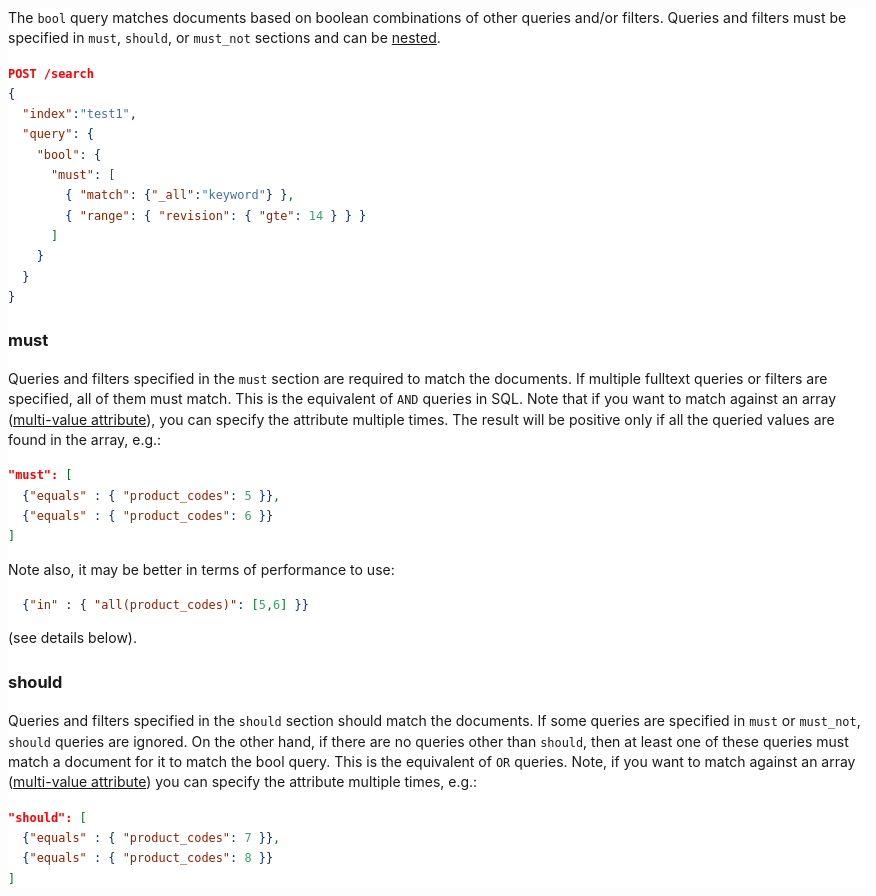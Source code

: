 
The `bool` query matches documents based on boolean combinations of other queries and/or filters. Queries and filters must be specified in `must`, `should`, or `must_not` sections and can be [nested](../Searching/Filters.md#Nested-bool-query).


```json
POST /search
{
  "index":"test1",
  "query": {
    "bool": {
      "must": [
        { "match": {"_all":"keyword"} },
        { "range": { "revision": { "gte": 14 } } }
      ]
    }
  }
}
```



### must
Queries and filters specified in the `must` section are required to match the documents. If multiple fulltext queries or filters are specified, all of them must match. This is the equivalent of `AND` queries in SQL. Note that if you want to match against an array ([multi-value attribute](../../Creating_a_table/Data_types.md#Multi-value-integer-%28MVA%29)), you can specify the attribute multiple times. The result will be positive only if all the queried values are found in the array, e.g.:

```json
"must": [
  {"equals" : { "product_codes": 5 }},
  {"equals" : { "product_codes": 6 }}
]
```

Note also, it may be better in terms of performance to use:
```json
  {"in" : { "all(product_codes)": [5,6] }}
```
(see details below).

### should
Queries and filters specified in the `should` section should match the documents. If some queries are specified in `must` or `must_not`, `should` queries are ignored. On the other hand, if there are no queries other than `should`, then at least one of these queries must match a document for it to match the bool query. This is the equivalent of `OR` queries. Note, if you want to match against an array ([multi-value attribute](../../Creating_a_table/Data_types.md#Multi-value-integer-%28MVA%29)) you can specify the attribute multiple times, e.g.:

```json
"should": [
  {"equals" : { "product_codes": 7 }},
  {"equals" : { "product_codes": 8 }}
]
```
